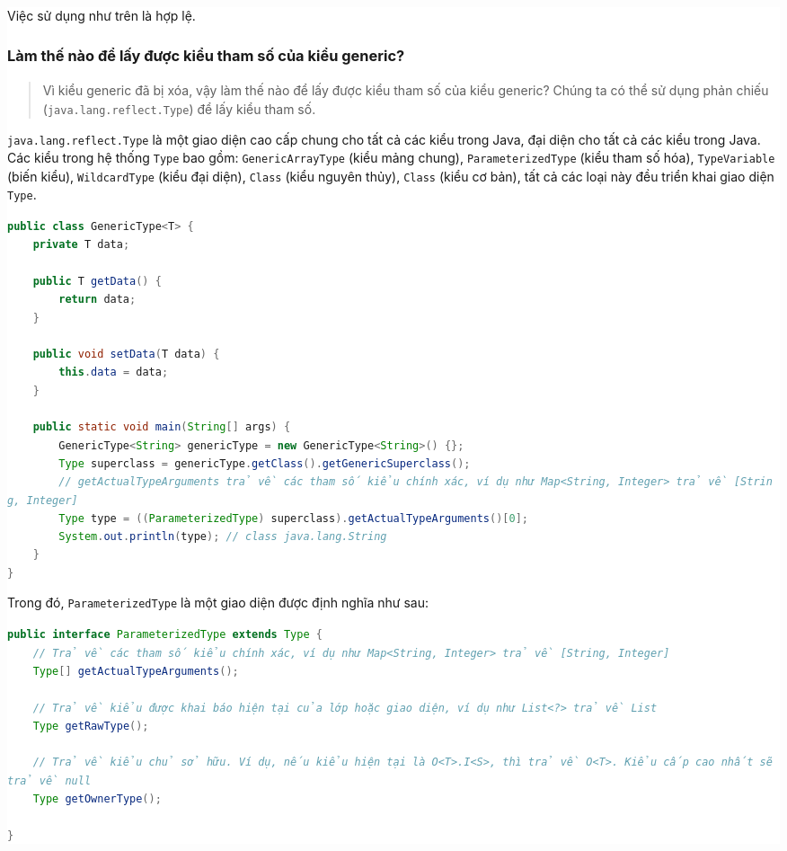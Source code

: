 Việc sử dụng như trên là hợp lệ.

### Làm thế nào để lấy được kiểu tham số của kiểu generic?

> Vì kiểu generic đã bị xóa, vậy làm thế nào để lấy được kiểu tham số của kiểu generic? Chúng ta có thể sử dụng phản chiếu (`java.lang.reflect.Type`) để lấy kiểu tham số.

`java.lang.reflect.Type` là một giao diện cao cấp chung cho tất cả các kiểu trong Java, đại diện cho tất cả các kiểu trong Java. Các kiểu trong hệ thống `Type` bao gồm: `GenericArrayType` (kiểu mảng chung), `ParameterizedType` (kiểu tham số hóa), `TypeVariable` (biến kiểu), `WildcardType` (kiểu đại diện), `Class` (kiểu nguyên thủy), `Class` (kiểu cơ bản), tất cả các loại này đều triển khai giao diện `Type`.

```java
public class GenericType<T> {  
    private T data;

    public T getData() {
        return data;
    }

    public void setData(T data) {
        this.data = data;
    }

    public static void main(String[] args) {
        GenericType<String> genericType = new GenericType<String>() {};
        Type superclass = genericType.getClass().getGenericSuperclass();
        // getActualTypeArguments trả về các tham số kiểu chính xác, ví dụ như Map<String, Integer> trả về [String, Integer]
        Type type = ((ParameterizedType) superclass).getActualTypeArguments()[0]; 
        System.out.println(type); // class java.lang.String
    }
}
```

Trong đó, `ParameterizedType` là một giao diện được định nghĩa như sau:

```java
public interface ParameterizedType extends Type {  
    // Trả về các tham số kiểu chính xác, ví dụ như Map<String, Integer> trả về [String, Integer]  
    Type[] getActualTypeArguments();

    // Trả về kiểu được khai báo hiện tại của lớp hoặc giao diện, ví dụ như List<?> trả về List
    Type getRawType();
    
    // Trả về kiểu chủ sở hữu. Ví dụ, nếu kiểu hiện tại là O<T>.I<S>, thì trả về O<T>. Kiểu cấp cao nhất sẽ trả về null
    Type getOwnerType();

}
```
